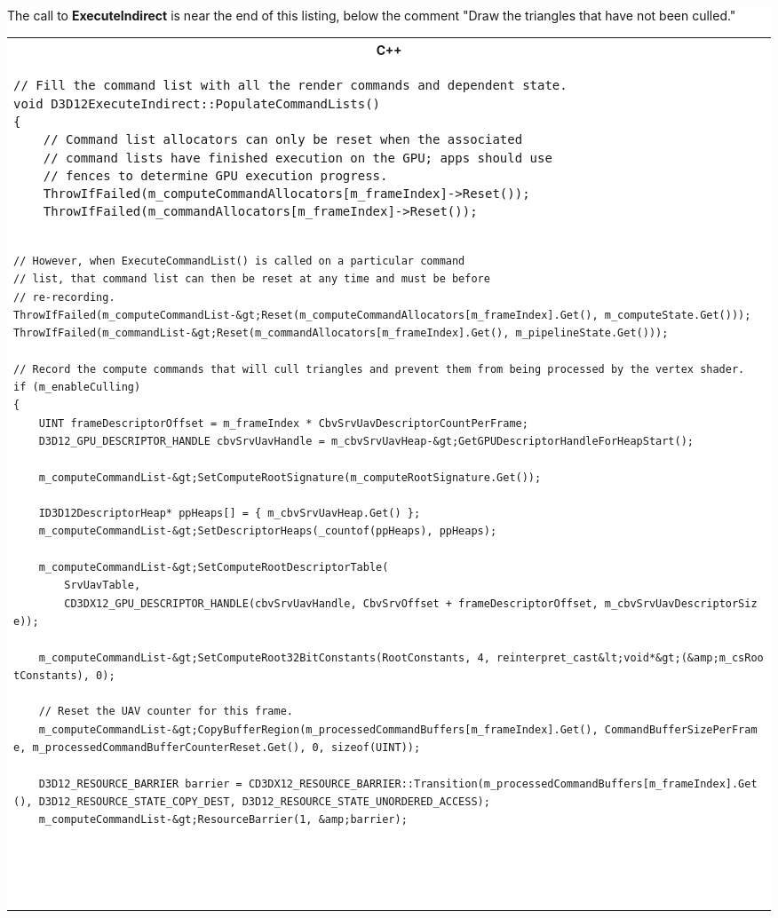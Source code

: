 </td>
</tr>
</table></span></div>
The call to <b>ExecuteIndirect</b> is near the end of this listing, below the comment "Draw the triangles that have not been culled."
        

<div class="code"><span codelanguage="ManagedCPlusPlus"><table>
<tr>
<th>C++</th>
</tr>
<tr>
<td>
<pre>// Fill the command list with all the render commands and dependent state.
void D3D12ExecuteIndirect::PopulateCommandLists()
{
    // Command list allocators can only be reset when the associated 
    // command lists have finished execution on the GPU; apps should use 
    // fences to determine GPU execution progress.
    ThrowIfFailed(m_computeCommandAllocators[m_frameIndex]-&gt;Reset());
    ThrowIfFailed(m_commandAllocators[m_frameIndex]-&gt;Reset());

    // However, when ExecuteCommandList() is called on a particular command 
    // list, that command list can then be reset at any time and must be before 
    // re-recording.
    ThrowIfFailed(m_computeCommandList-&gt;Reset(m_computeCommandAllocators[m_frameIndex].Get(), m_computeState.Get()));
    ThrowIfFailed(m_commandList-&gt;Reset(m_commandAllocators[m_frameIndex].Get(), m_pipelineState.Get()));

    // Record the compute commands that will cull triangles and prevent them from being processed by the vertex shader.
    if (m_enableCulling)
    {
        UINT frameDescriptorOffset = m_frameIndex * CbvSrvUavDescriptorCountPerFrame;
        D3D12_GPU_DESCRIPTOR_HANDLE cbvSrvUavHandle = m_cbvSrvUavHeap-&gt;GetGPUDescriptorHandleForHeapStart();

        m_computeCommandList-&gt;SetComputeRootSignature(m_computeRootSignature.Get());

        ID3D12DescriptorHeap* ppHeaps[] = { m_cbvSrvUavHeap.Get() };
        m_computeCommandList-&gt;SetDescriptorHeaps(_countof(ppHeaps), ppHeaps);

        m_computeCommandList-&gt;SetComputeRootDescriptorTable(
            SrvUavTable,
            CD3DX12_GPU_DESCRIPTOR_HANDLE(cbvSrvUavHandle, CbvSrvOffset + frameDescriptorOffset, m_cbvSrvUavDescriptorSize));

        m_computeCommandList-&gt;SetComputeRoot32BitConstants(RootConstants, 4, reinterpret_cast&lt;void*&gt;(&amp;m_csRootConstants), 0);

        // Reset the UAV counter for this frame.
        m_computeCommandList-&gt;CopyBufferRegion(m_processedCommandBuffers[m_frameIndex].Get(), CommandBufferSizePerFrame, m_processedCommandBufferCounterReset.Get(), 0, sizeof(UINT));

        D3D12_RESOURCE_BARRIER barrier = CD3DX12_RESOURCE_BARRIER::Transition(m_processedCommandBuffers[m_frameIndex].Get(), D3D12_RESOURCE_STATE_COPY_DEST, D3D12_RESOURCE_STATE_UNORDERED_ACCESS);
        m_computeCommandList-&gt;ResourceBarrier(1, &amp;barrier);
